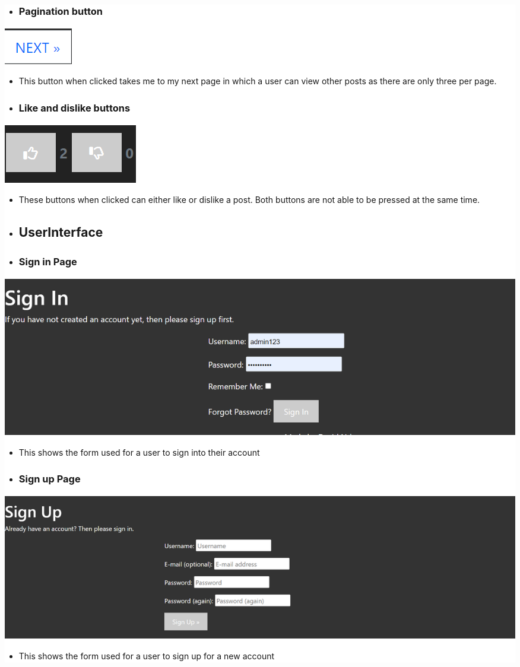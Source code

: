   - ### Pagination button
   ![A screenshot of my pagination button](/static/images/buttons-5.png)
   - This button when clicked takes me to my next page in which a user can view other posts as there are only three per page. 

  - ### Like and dislike buttons
   ![A screenshot of my like and dislike buttons](/static/images/buttons-6.png)
   - These buttons when clicked can either like or dislike a post. Both buttons are not able to be pressed at the same time. 

 - ## UserInterface
  - ### Sign in Page
   ![A screenshot of my sign in page](/static/images/userinterface-1.png)
   - This shows the form used for a user to sign into their account 

  - ### Sign up Page
   ![A screenshot of my sign up page](/static/images/userinterface-2.png)
   - This shows the form used for a user to sign up for a new account 
